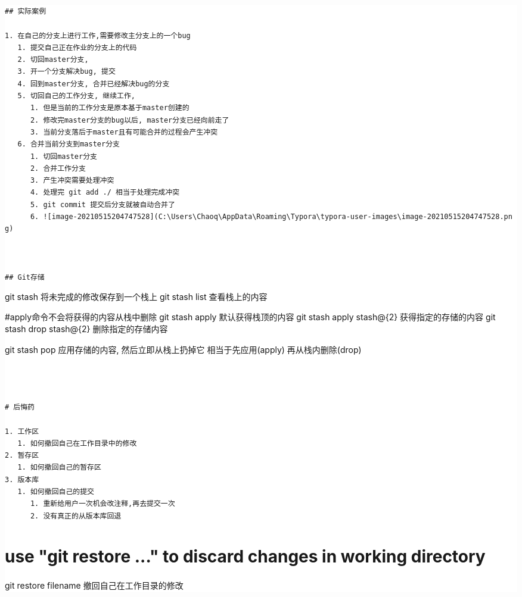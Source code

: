 ```
## 实际案例

1. 在自己的分支上进行工作,需要修改主分支上的一个bug
   1. 提交自己正在作业的分支上的代码
   2. 切回master分支, 
   3. 开一个分支解决bug, 提交
   4. 回到master分支, 合并已经解决bug的分支
   5. 切回自己的工作分支, 继续工作,
      1. 但是当前的工作分支是原本基于master创建的
      2. 修改完master分支的bug以后, master分支已经向前走了
      3. 当前分支落后于master且有可能合并的过程会产生冲突
   6. 合并当前分支到master分支
      1. 切回master分支
      2. 合并工作分支
      3. 产生冲突需要处理冲突
      4. 处理完 git add ./ 相当于处理完成冲突
      5. git commit 提交后分支就被自动合并了
      6. ![image-20210515204747528](C:\Users\Chaoq\AppData\Roaming\Typora\typora-user-images\image-20210515204747528.png)



## Git存储

```
git stash 					将未完成的修改保存到一个栈上
git stash list				查看栈上的内容

#apply命令不会将获得的内容从栈中删除
git stash apply				默认获得栈顶的内容
git stash apply stash@{2}	获得指定的存储的内容
git stash drop stash@{2}	删除指定的存储内容

git stash pop 				应用存储的内容, 然后立即从栈上扔掉它
	相当于先应用(apply) 再从栈内删除(drop)
```



# 后悔药

1. 工作区
   1. 如何撤回自己在工作目录中的修改
2. 暂存区
   1. 如何撤回自己的暂存区
3. 版本库
   1. 如何撤回自己的提交
      1. 重新给用户一次机会改注释,再去提交一次
      2. 没有真正的从版本库回退

```
# use "git restore <file>..." to discard changes in working directory
git restore filename				撤回自己在工作目录的修改
